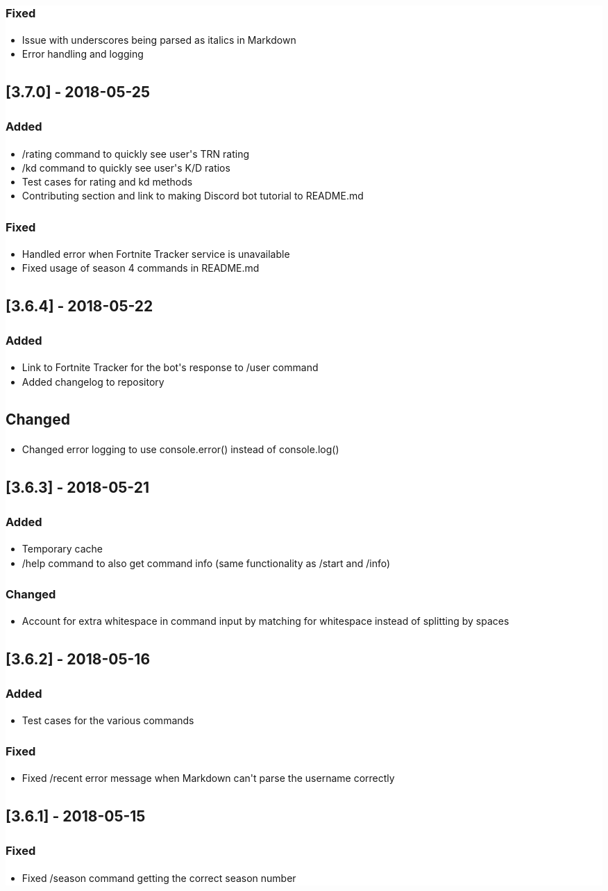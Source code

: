 ### Fixed
- Issue with underscores being parsed as italics in Markdown
- Error handling and logging

## [3.7.0] - 2018-05-25
### Added
- /rating command to quickly see user's TRN rating
- /kd command to quickly see user's K/D ratios
- Test cases for rating and kd methods
- Contributing section and link to making Discord bot tutorial to README.md

### Fixed
- Handled error when Fortnite Tracker service is unavailable
- Fixed usage of season 4 commands in README.md

## [3.6.4] - 2018-05-22
### Added
- Link to Fortnite Tracker for the bot's response to /user command
- Added changelog to repository

## Changed
- Changed error logging to use console.error() instead of console.log()

## [3.6.3] - 2018-05-21
### Added
- Temporary cache
- /help command to also get command info (same functionality as /start and /info)

### Changed
- Account for extra whitespace in command input by matching for whitespace instead of splitting by spaces

## [3.6.2] - 2018-05-16
### Added
- Test cases for the various commands

### Fixed
- Fixed /recent error message when Markdown can't parse the username correctly

## [3.6.1] - 2018-05-15
### Fixed
- Fixed /season command getting the correct season number
